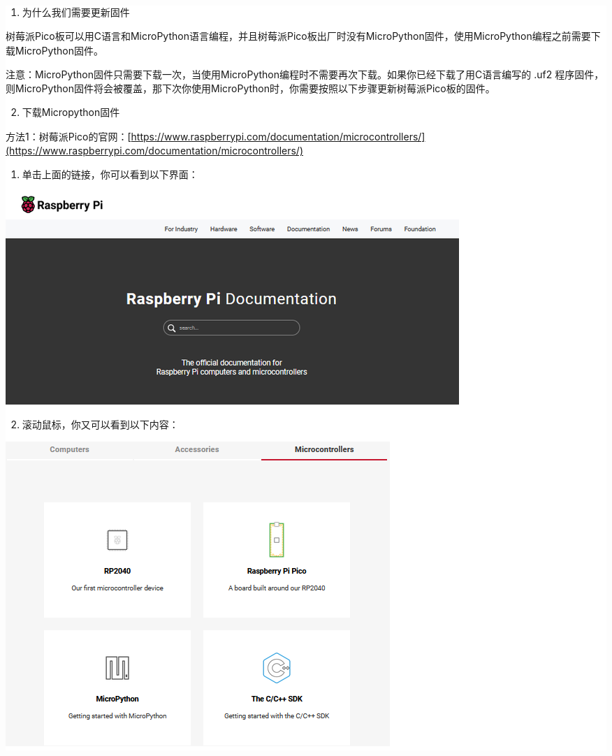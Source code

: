 1.  为什么我们需要更新固件

树莓派Pico板可以用C语言和MicroPython语言编程，并且树莓派Pico板出厂时没有MicroPython固件，使用MicroPython编程之前需要下载MicroPython固件。

注意：MicroPython固件只需要下载一次，当使用MicroPython编程时不需要再次下载。如果你已经下载了用C语言编写的 .uf2
程序固件，则MicroPython固件将会被覆盖，那下次你使用MicroPython时，你需要按照以下步骤更新树莓派Pico板的固件。

2.  下载Micropython固件

方法1：树莓派Pico的官网：[https://www.raspberrypi.com/documentation/microcontrollers/](https://www.raspberrypi.com/documentation/microcontrollers/)

1.  单击上面的链接，你可以看到以下界面：

![](media/6e018e1b1bbfb884f6de8db5b4e5f7d4.png)

2.  滚动鼠标，你又可以看到以下内容：

![](media/06c6ed643e6b559f0c0ae9f1d08b9d6a.png)
